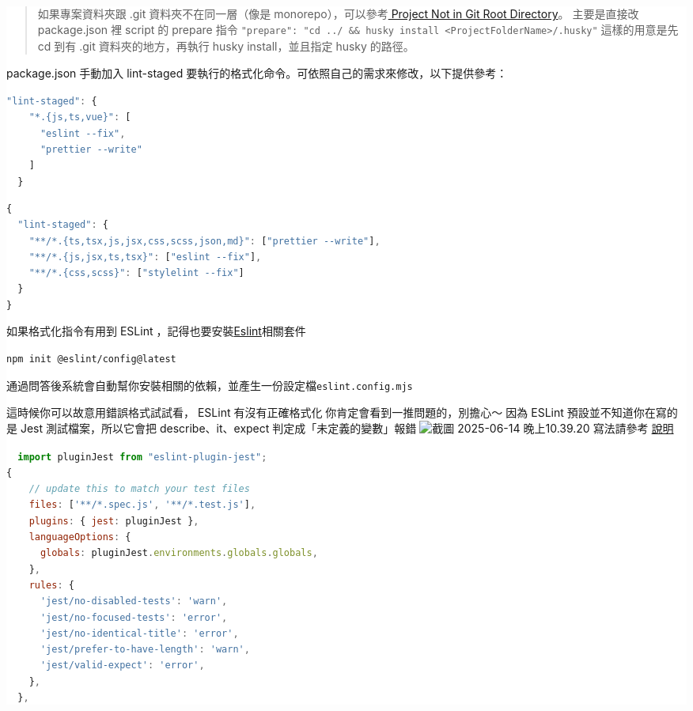 > 如果專案資料夾跟 .git 資料夾不在同一層（像是 monorepo），可以參考[ Project Not in Git Root Directory](https://typicode.github.io/husky/how-to.html#project-not-in-git-root-directory)。
> 主要是直接改 package.json 裡 script 的 prepare 指令
> `"prepare": "cd ../ && husky install <ProjectFolderName>/.husky"`
> 這樣的用意是先 cd 到有 .git 資料夾的地方，再執行 husky install，並且指定 husky 的路徑。

package.json 手動加入 lint-staged 要執行的格式化命令。可依照自己的需求來修改，以下提供參考：

```javascript
"lint-staged": {
    "*.{js,ts,vue}": [
      "eslint --fix",
      "prettier --write"
    ]
  }
```

```javascript
{
  "lint-staged": {
    "**/*.{ts,tsx,js,jsx,css,scss,json,md}": ["prettier --write"],
    "**/*.{js,jsx,ts,tsx}": ["eslint --fix"],
    "**/*.{css,scss}": ["stylelint --fix"]
  }
}
```

如果格式化指令有用到 ESLint ，記得也要安裝[Eslint](https://eslint.org/docs/latest/use/getting-started)相關套件

```
npm init @eslint/config@latest
```

通過問答後系統會自動幫你安裝相關的依賴，並產生一份設定檔`eslint.config.mjs`

這時候你可以故意用錯誤格式試試看， ESLint 有沒有正確格式化
你肯定會看到一推問題的，別擔心～ 因為 ESLint 預設並不知道你在寫的是 Jest 測試檔案，所以它會把 describe、it、expect 判定成「未定義的變數」報錯
![截圖 2025-06-14 晚上10.39.20](https://hackmd.io/_uploads/HJk3YbiQle.png)
寫法請參考 [說明](https://www.npmjs.com/package/eslint-plugin-jest)

```javascript
  import pluginJest from "eslint-plugin-jest";
{
    // update this to match your test files
    files: ['**/*.spec.js', '**/*.test.js'],
    plugins: { jest: pluginJest },
    languageOptions: {
      globals: pluginJest.environments.globals.globals,
    },
    rules: {
      'jest/no-disabled-tests': 'warn',
      'jest/no-focused-tests': 'error',
      'jest/no-identical-title': 'error',
      'jest/prefer-to-have-length': 'warn',
      'jest/valid-expect': 'error',
    },
  },
```
